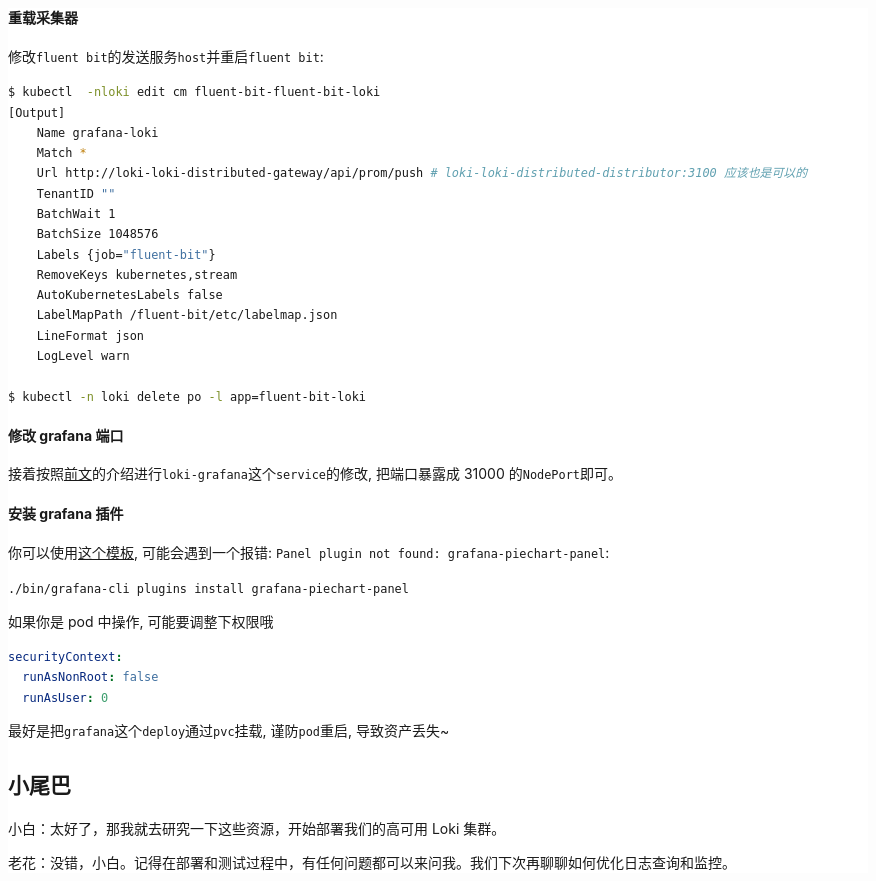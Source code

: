 #### 重载采集器

修改`fluent bit`的发送服务`host`并重启`fluent bit`:

```bash
$ kubectl  -nloki edit cm fluent-bit-fluent-bit-loki
[Output]
    Name grafana-loki
    Match *
    Url http://loki-loki-distributed-gateway/api/prom/push # loki-loki-distributed-distributor:3100 应该也是可以的
    TenantID ""
    BatchWait 1
    BatchSize 1048576
    Labels {job="fluent-bit"}
    RemoveKeys kubernetes,stream
    AutoKubernetesLabels false
    LabelMapPath /fluent-bit/etc/labelmap.json
    LineFormat json
    LogLevel warn

$ kubectl -n loki delete po -l app=fluent-bit-loki
```

#### 修改 grafana 端口

接着按照[前文](https://zhu733756.github.io/posts/mongodb_sharding_cluster_logger_collecting/)的介绍进行`loki-grafana`这个`service`的修改, 把端口暴露成 31000 的`NodePort`即可。

#### 安装 grafana 插件

你可以使用[这个模板](https://grafana.com/grafana/dashboards/18042-logging-dashboard-via-loki-v2/), 可能会遇到一个报错: `Panel plugin not found: grafana-piechart-panel`:

```bash
./bin/grafana-cli plugins install grafana-piechart-panel
```

如果你是 pod 中操作, 可能要调整下权限哦

```yaml
securityContext:
  runAsNonRoot: false
  runAsUser: 0
```

最好是把`grafana`这个`deploy`通过`pvc`挂载, 谨防`pod`重启, 导致资产丢失~

## 小尾巴

小白：太好了，那我就去研究一下这些资源，开始部署我们的高可用 Loki 集群。

老花：没错，小白。记得在部署和测试过程中，有任何问题都可以来问我。我们下次再聊聊如何优化日志查询和监控。
